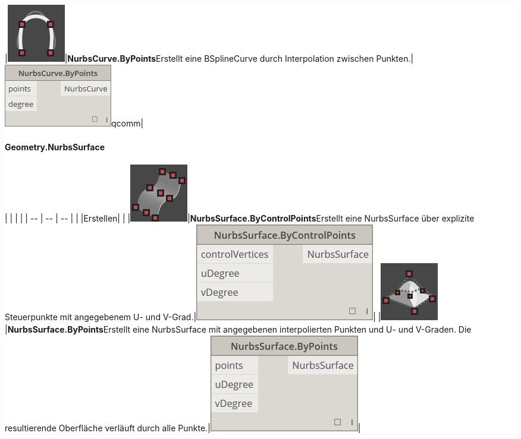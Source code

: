 |![IMAGE](images/A-2/Autodesk.DesignScript.Geometry.NurbsCurve.ByPoints.Point1-int.Large.png)|**NurbsCurve.ByPoints**Erstellt eine BSplineCurve durch Interpolation zwischen Punkten.|![IMAGE](images/nodes/NurbsCurve.ByPoints.png)qcomm|

#### Geometry.NurbsSurface

|
|
|
|
| -- | -- | -- |
|
|Erstellen|
|
|![IMAGE](images/A-2/Autodesk.DesignScript.Geometry.NurbsSurface.ByControlPoints.Large.png)|**NurbsSurface.ByControlPoints**Erstellt eine NurbsSurface über explizite Steuerpunkte mit angegebenem U- und V-Grad.|![IMAGE](images/nodes/NurbsSurface.ByControlPoints.png)|
|![IMAGE](images/A-2/Autodesk.DesignScript.Geometry.NurbsSurface.ByPoints.Large.png)|**NurbsSurface.ByPoints**Erstellt eine NurbsSurface mit angegebenen interpolierten Punkten und U- und V-Graden. Die resultierende Oberfläche verläuft durch alle Punkte.|![IMAGE](images/nodes/NurbsSurface.ByPoints.png)|
